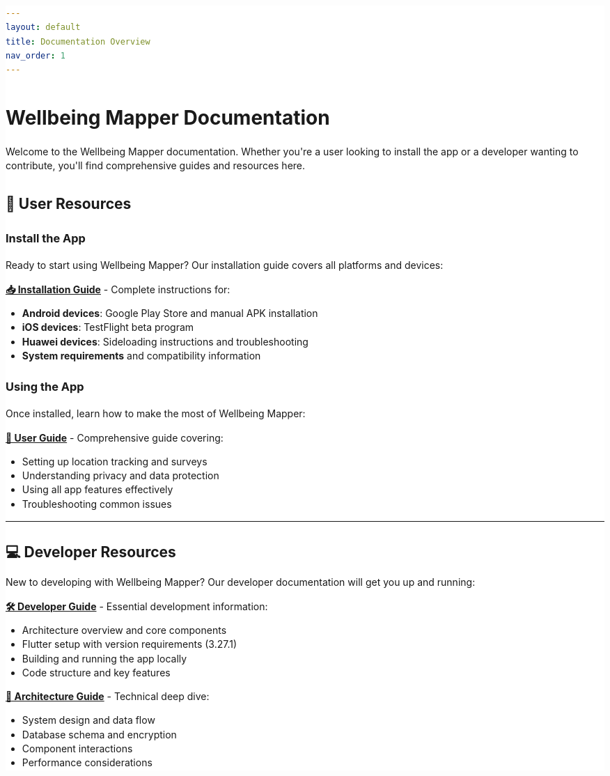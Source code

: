 ```yaml
---
layout: default
title: Documentation Overview
nav_order: 1
---
```


# Wellbeing Mapper Documentation

Welcome to the Wellbeing Mapper documentation. Whether you're a user looking to install the app or a developer wanting to contribute, you'll find comprehensive guides and resources here.

## 📱 User Resources

### Install the App
Ready to start using Wellbeing Mapper? Our installation guide covers all platforms and devices:

**[📥 Installation Guide](INSTALLATION_GUIDE.md)** - Complete instructions for:
- **Android devices**: Google Play Store and manual APK installation
- **iOS devices**: TestFlight beta program  
- **Huawei devices**: Sideloading instructions and troubleshooting
- **System requirements** and compatibility information

### Using the App
Once installed, learn how to make the most of Wellbeing Mapper:

**[📖 User Guide](USER_GUIDE.md)** - Comprehensive guide covering:
- Setting up location tracking and surveys
- Understanding privacy and data protection  
- Using all app features effectively
- Troubleshooting common issues

---

## 💻 Developer Resources

New to developing with Wellbeing Mapper? Our developer documentation will get you up and running:

**[🛠️ Developer Guide](DEVELOPER_GUIDE.md)** - Essential development information:
- Architecture overview and core components
- Flutter setup with version requirements (3.27.1)
- Building and running the app locally
- Code structure and key features

**[📐 Architecture Guide](ARCHITECTURE.md)** - Technical deep dive:
- System design and data flow
- Database schema and encryption
- Component interactions
- Performance considerations
